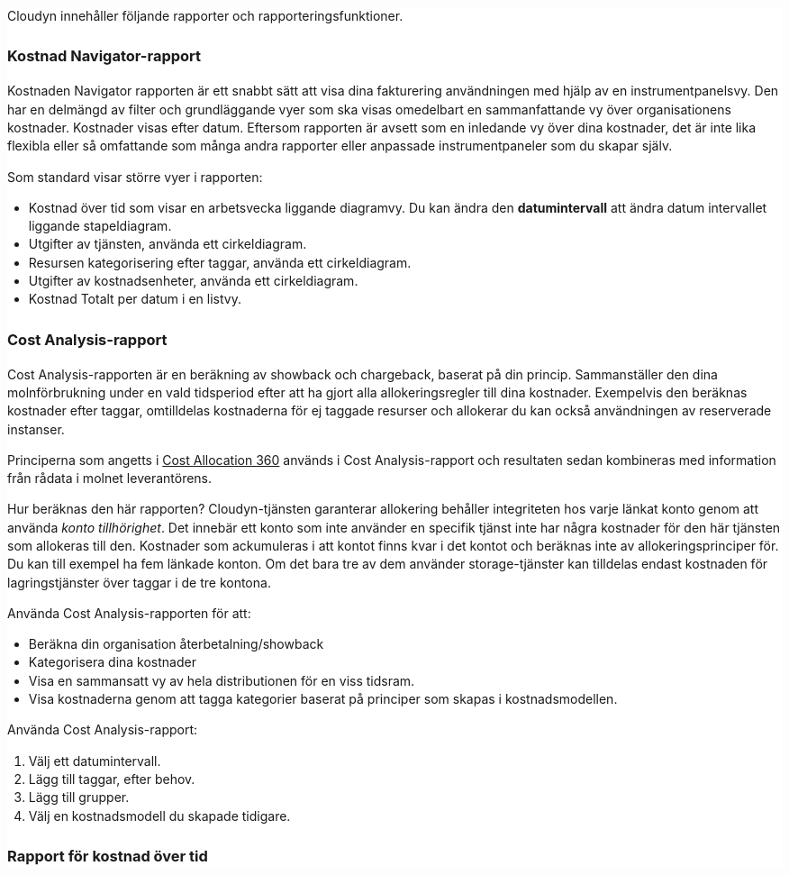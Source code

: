Cloudyn innehåller följande rapporter och rapporteringsfunktioner.

### <a name="cost-navigator-report"></a>Kostnad Navigator-rapport

Kostnaden Navigator rapporten är ett snabbt sätt att visa dina fakturering användningen med hjälp av en instrumentpanelsvy. Den har en delmängd av filter och grundläggande vyer som ska visas omedelbart en sammanfattande vy över organisationens kostnader. Kostnader visas efter datum. Eftersom rapporten är avsett som en inledande vy över dina kostnader, det är inte lika flexibla eller så omfattande som många andra rapporter eller anpassade instrumentpaneler som du skapar själv.

Som standard visar större vyer i rapporten:

- Kostnad över tid som visar en arbetsvecka liggande diagramvy. Du kan ändra den **datumintervall** att ändra datum intervallet liggande stapeldiagram.
- Utgifter av tjänsten, använda ett cirkeldiagram.
- Resursen kategorisering efter taggar, använda ett cirkeldiagram.
- Utgifter av kostnadsenheter, använda ett cirkeldiagram.
- Kostnad Totalt per datum i en listvy.

### <a name="cost-analysis-report"></a>Cost Analysis-rapport

Cost Analysis-rapporten är en beräkning av showback och chargeback, baserat på din princip. Sammanställer den dina molnförbrukning under en vald tidsperiod efter att ha gjort alla allokeringsregler till dina kostnader. Exempelvis den beräknas kostnader efter taggar, omtilldelas kostnaderna för ej taggade resurser och allokerar du kan också användningen av reserverade instanser.

Principerna som angetts i [Cost Allocation 360](tutorial-manage-costs.md#use-custom-tags-to-allocate-costs) används i Cost Analysis-rapport och resultaten sedan kombineras med information från rådata i molnet leverantörens.

Hur beräknas den här rapporten? Cloudyn-tjänsten garanterar allokering behåller integriteten hos varje länkat konto genom att använda _konto tillhörighet_. Det innebär ett konto som inte använder en specifik tjänst inte har några kostnader för den här tjänsten som allokeras till den. Kostnader som ackumuleras i att kontot finns kvar i det kontot och beräknas inte av allokeringsprinciper för. Du kan till exempel ha fem länkade konton. Om det bara tre av dem använder storage-tjänster kan tilldelas endast kostnaden för lagringstjänster över taggar i de tre kontona.

Använda Cost Analysis-rapporten för att:

- Beräkna din organisation återbetalning/showback
- Kategorisera dina kostnader
- Visa en sammansatt vy av hela distributionen för en viss tidsram.
- Visa kostnaderna genom att tagga kategorier baserat på principer som skapas i kostnadsmodellen.

Använda Cost Analysis-rapport:

1. Välj ett datumintervall.
2. Lägg till taggar, efter behov.
3. Lägg till grupper.
4. Välj en kostnadsmodell du skapade tidigare.

### <a name="cost-over-time-report"></a>Rapport för kostnad över tid
